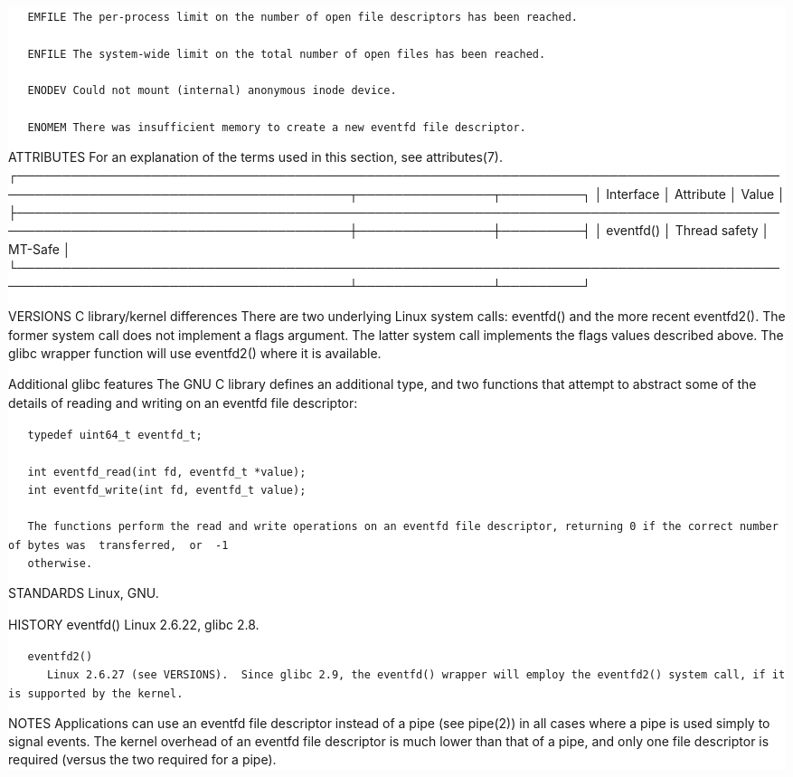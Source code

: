        EMFILE The per-process limit on the number of open file descriptors has been reached.

       ENFILE The system-wide limit on the total number of open files has been reached.

       ENODEV Could not mount (internal) anonymous inode device.

       ENOMEM There was insufficient memory to create a new eventfd file descriptor.

ATTRIBUTES
       For an explanation of the terms used in this section, see attributes(7).
       ┌───────────────────────────────────────────────────────────────────────────────────────────────────────────────────────────┬───────────────┬─────────┐
       │ Interface														   │ Attribute	   │ Value   │
       ├───────────────────────────────────────────────────────────────────────────────────────────────────────────────────────────┼───────────────┼─────────┤
       │ eventfd()														   │ Thread safety │ MT-Safe │
       └───────────────────────────────────────────────────────────────────────────────────────────────────────────────────────────┴───────────────┴─────────┘

VERSIONS
   C library/kernel differences
       There are two underlying Linux system calls: eventfd() and the more recent eventfd2().  The former system call does not	implement  a  flags  argument.
       The latter system call implements the flags values described above.  The glibc wrapper function will use eventfd2() where it is available.

   Additional glibc features
       The  GNU C library defines an additional type, and two functions that attempt to abstract some of the details of reading and writing on an eventfd file
       descriptor:

	   typedef uint64_t eventfd_t;

	   int eventfd_read(int fd, eventfd_t *value);
	   int eventfd_write(int fd, eventfd_t value);

       The functions perform the read and write operations on an eventfd file descriptor, returning 0 if the correct number of bytes was  transferred,	or  -1
       otherwise.

STANDARDS
       Linux, GNU.

HISTORY
       eventfd()
	      Linux 2.6.22, glibc 2.8.

       eventfd2()
	      Linux 2.6.27 (see VERSIONS).  Since glibc 2.9, the eventfd() wrapper will employ the eventfd2() system call, if it is supported by the kernel.

NOTES
       Applications  can use an eventfd file descriptor instead of a pipe (see pipe(2)) in all cases where a pipe is used simply to signal events.  The kernel
       overhead of an eventfd file descriptor is much lower than that of a pipe, and only one file descriptor is required  (versus  the	 two  required	for  a
       pipe).
